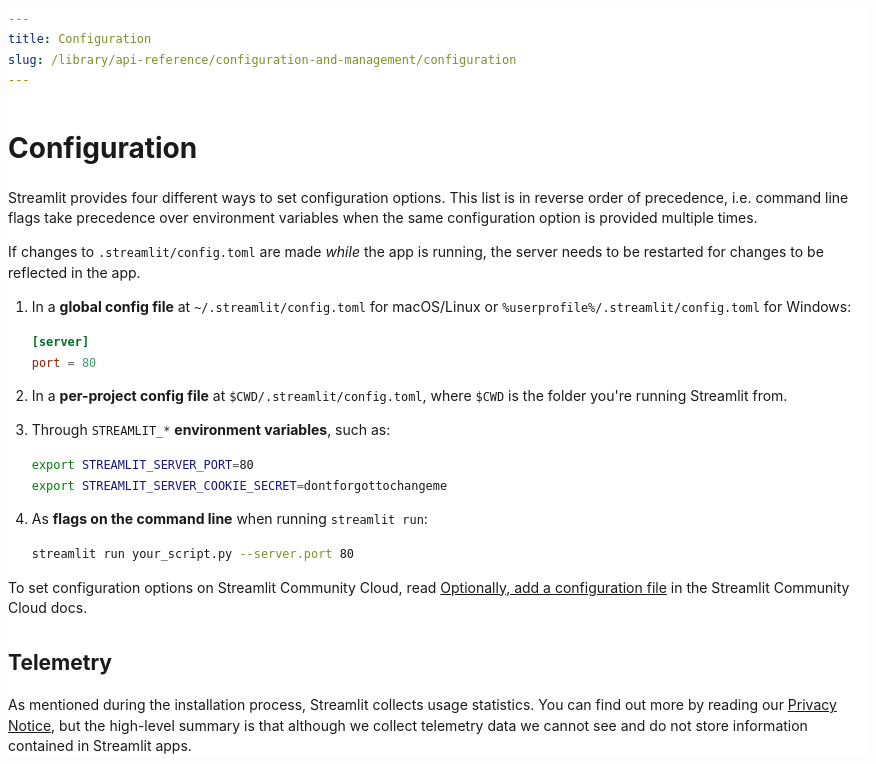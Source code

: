 ```yaml
---
title: Configuration
slug: /library/api-reference/configuration-and-management/configuration
---
```


# Configuration

Streamlit provides four different ways to set configuration options. This list is in reverse order of precedence, i.e. command line flags take precedence over environment variables when the same configuration option is provided multiple times.

<Note>

If changes to `.streamlit/config.toml` are made _while_ the app is running, the server needs to be restarted for changes to be reflected in the app.

</Note>

1. In a **global config file** at `~/.streamlit/config.toml` for macOS/Linux or `%userprofile%/.streamlit/config.toml` for Windows:

   ```toml
   [server]
   port = 80
   ```

2. In a **per-project config file** at `$CWD/.streamlit/config.toml`, where
   `$CWD` is the folder you're running Streamlit from.

3. Through `STREAMLIT_*` **environment variables**, such as:

   ```bash
   export STREAMLIT_SERVER_PORT=80
   export STREAMLIT_SERVER_COOKIE_SECRET=dontforgottochangeme
   ```

4. As **flags on the command line** when running `streamlit run`:

   ```bash
   streamlit run your_script.py --server.port 80
   ```

<Tip>

To set configuration options on Streamlit Community Cloud, read [Optionally, add a configuration file](/streamlit-community-cloud/get-started/deploy-an-app#optionally-add-a-configuration-file) in the Streamlit Community Cloud docs.
</Tip>

## Telemetry

As mentioned during the installation process, Streamlit collects usage statistics. You can find out
more by reading our [Privacy Notice](https://streamlit.io/privacy-policy), but the high-level
summary is that although we collect telemetry data we cannot see and do not store information
contained in Streamlit apps.
